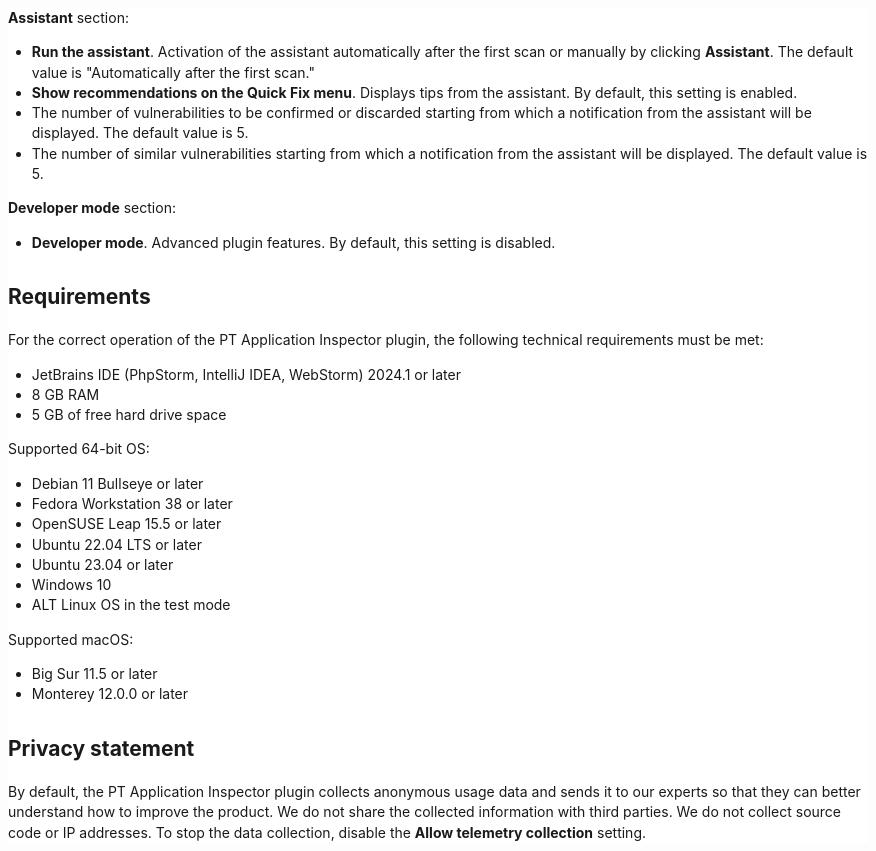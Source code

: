 **Assistant** section:
* **Run the assistant**. Activation of the assistant automatically after the first scan or manually by clicking **Assistant**. The default value is "Automatically after the first scan."
* **Show recommendations on the Quick Fix menu**. Displays tips from the assistant. By default, this setting is enabled.
* The number of vulnerabilities to be confirmed or discarded starting from which a notification from the assistant will be displayed. The default value is 5.
* The number of similar vulnerabilities starting from which a notification from the assistant will be displayed. The default value is 5.

**Developer mode** section:
* **Developer mode**. Advanced plugin features. By default, this setting is disabled.

## Requirements

For the correct operation of the PT Application Inspector plugin, the following technical requirements must be met:
* JetBrains IDE (PhpStorm, IntelliJ IDEA, WebStorm) 2024.1 or later
* 8 GB RAM
* 5 GB of free hard drive space

Supported 64-bit OS:
* Debian 11 Bullseye or later
* Fedora Workstation 38 or later
* OpenSUSE Leap 15.5 or later
* Ubuntu 22.04 LTS or later
* Ubuntu 23.04 or later
* Windows 10
* ALT Linux OS in the test mode

Supported macOS:
* Big Sur 11.5 or later
* Monterey 12.0.0 or later

## Privacy statement

By default, the PT Application Inspector plugin collects anonymous usage data and sends it to our experts so that they can better understand how to improve the product. We do not share the collected information with third parties. We do not collect source code or IP addresses. To stop the data collection, disable the **Allow telemetry collection** setting.
